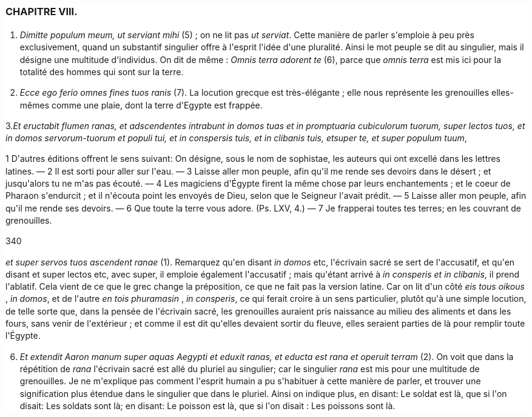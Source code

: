 ### CHAPITRE VIII.

1. *Dimitte populum meum, ut serviant mihi* (5) ; on
ne lit pas *ut serviat*. Cette manière de parler s'emploie à peu près
exclusivement, quand un substantif singulier offre à l'esprit l'idée d'une
pluralité. Ainsi le mot peuple se dit au singulier, mais il désigne une
multitude d'individus. On dit de même : *Omnis terra adorent te* (6),
parce que *omnis terra* est mis ici pour la totalité des hommes qui sont
sur la terre.

2. *Ecce ego ferio omnes fines tuos ranis* (7). La
locution grecque est très-élégante ; elle nous représente les grenouilles
elles-mêmes comme une plaie, dont la terre d'Egypte est frappée.

3.*Et eructabit flumen ranas, et adscendentes intrabunt
in domos tuas et in promptuaria cubiculorum tuorum, super lectos tuos, et in
domos servorum-tuorum et populi tui, et in conspersis tuis, et in clibanis
tuis, etsuper te, et super populum tuum*,

1 D'autres éditions offrent le sens suivant: On
désigne, sous le nom de sophistae, les auteurs qui ont excellé dans les
lettres latines. — 2 Il est sorti pour aller sur l'eau. — 3 Laisse aller mon
peuple, afin qu'il me rende ses devoirs dans le désert ; et jusqu'alors tu ne
m'as pas écouté. — 4 Les magiciens d'Égypte firent la même chose par leurs
enchantements ; et le coeur de Pharaon s'endurcit ; et il n'écouta point les
envoyés de Dieu, selon que le Seigneur l'avait prédit. — 5 Laisse aller mon
peuple, afin qu'il me rende ses devoirs. — 6 Que toute la terre vous adore.
(Ps. LXV, 4.) — 7 Je frapperai toutes tes terres; en les couvrant de
grenouilles.

340

*et super servos tuos ascendent ranae* (1).
Remarquez qu'en disant *in domos* etc, l'écrivain sacré se sert de
l'accusatif, et qu'en disant et super lectos etc, avec super, il emploie
également l'accusatif ; mais qu'étant arrivé à *in consperis et in clibanis*,
il prend l'ablatif. Cela vient de ce que le grec change la préposition, ce que
ne fait pas la version latine. Car on lit d'un côté *eis tous oikous* ,
*in domos*, et de l'autre *en tois phuramasin* , *in consperis*,
ce qui ferait croire à un sens particulier, plutôt qu'à une simple locution,
de telle sorte que, dans la pensée de l'écrivain sacré, les grenouilles
auraient pris naissance au milieu des aliments et dans les fours, sans venir
de l'extérieur ; et comme il est dit qu'elles devaient sortir du fleuve, elles
seraient parties de là pour remplir toute l'Égypte.

6. *Et extendit Aaron manum super aquas Aegypti et
eduxit ranas, et educta est rana et operuit terram* (2). On voit que dans
la répétition de *rana* l'écrivain sacré est allé du pluriel au
singulier; car le singulier *rana* est mis pour une multitude de
grenouilles. Je ne m'explique pas comment l'esprit humain a pu s'habituer à
cette manière de parler, et trouver une signification plus étendue dans le
singulier que dans le pluriel. Ainsi on indique plus, en disant: Le soldat est
là, que si l'on disait: Les soldats sont là; en disant: Le poisson est là, que
si l'on disait : Les poissons sont là.
